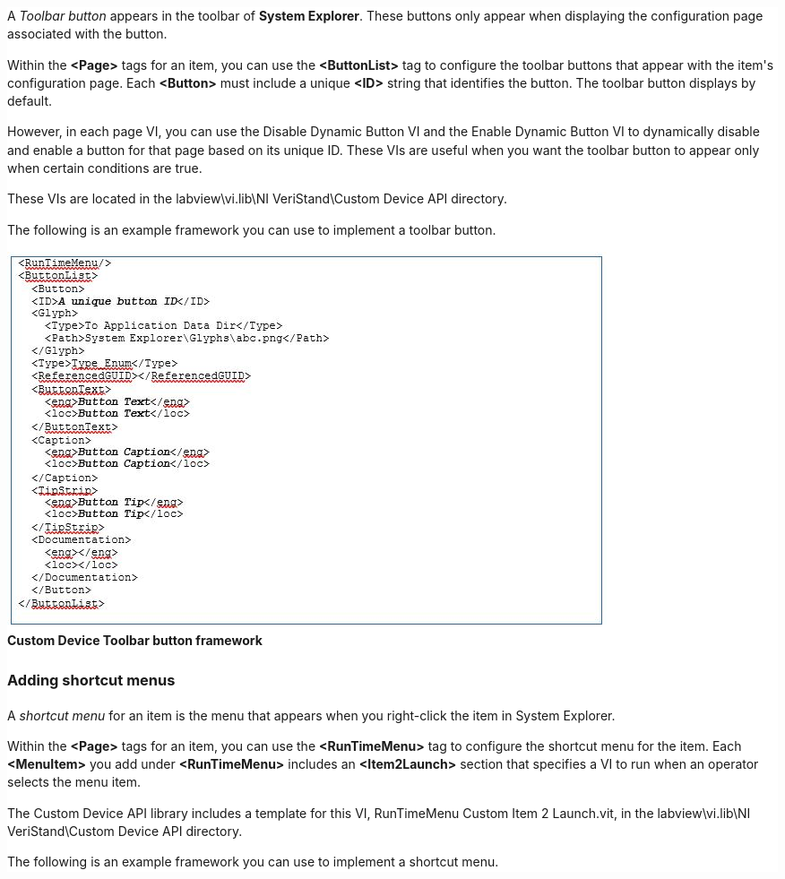 A *Toolbar button* appears in the toolbar of **System Explorer**. These buttons only appear when displaying the configuration page associated with the button.

Within the **&lt;Page&gt;** tags for an item, you can use the **&lt;ButtonList&gt;** tag to configure the toolbar buttons that appear with the item's configuration page. Each **&lt;Button&gt;** must include a unique **&lt;ID&gt;** string that identifies the button. The toolbar button displays by default.

However, in each page VI, you can use the Disable Dynamic Button VI and the Enable Dynamic Button VI to dynamically disable and enable a button for that page based on its unique ID. These VIs are useful when you want the toolbar button to appear only when certain conditions are true.

These VIs are located in the labview\vi.lib\NI VeriStand\Custom Device API directory.

The following is an example framework you can use to implement a toolbar button.

![](images/Custom_Device_Dynamic_Button_Framework.JPG)<br />
**Custom Device Toolbar button framework**

### Adding shortcut menus

A *shortcut menu* for an item is the menu that appears when you right-click the item in System Explorer.

Within the **&lt;Page&gt;** tags for an item, you can use the **&lt;RunTimeMenu&gt;** tag to configure the shortcut menu for the item. Each **&lt;MenuItem&gt;** you add under **&lt;RunTimeMenu&gt;** includes an **&lt;Item2Launch&gt;** section that specifies a VI to run when an operator selects the menu item.

The Custom Device API library includes a template for this VI, RunTimeMenu Custom Item 2 Launch.vit, in the labview\vi.lib\NI VeriStand\Custom Device API directory.

The following is an example framework you can use to implement a shortcut menu.
